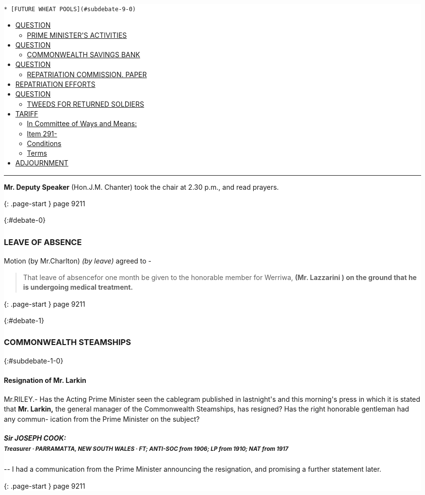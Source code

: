     * [FUTURE WHEAT POOLS](#subdebate-9-0)
* [QUESTION](#debate-10)
    * [PRIME MINISTER'S ACTIVITIES](#subdebate-10-0)
* [QUESTION](#debate-11)
    * [COMMONWEALTH SAVINGS BANK](#subdebate-11-0)
* [QUESTION](#debate-12)
    * [REPATRIATION COMMISSION. PAPER](#subdebate-12-0)
* [REPATRIATION EFFORTS](#debate-13)
* [QUESTION](#debate-14)
    * [TWEEDS FOR RETURNED SOLDIERS](#subdebate-14-0)
* [TARIFF](#debate-15)
    * [In Committee of Ways and Means:](#subdebate-15-0)
    * [Item 291-](#subdebate-15-2)
    * [Conditions](#subdebate-15-4)
    * [Terms](#subdebate-15-6)
* [ADJOURNMENT](#debate-16)


----


 **Mr. Deputy Speaker** (Hon.J.M. Chanter) took the chair at 2.30 p.m., and read prayers. 

{: .page-start }
page 9211

{:#debate-0}
### LEAVE OF ABSENCE

Motion (by Mr.Charlton)  *(by leave)*  agreed to - 

  >That leave of absencefor one month be given to the honorable member for Werriwa,  **(Mr. Lazzarini ) on the ground that he is undergoing medical treatment.** 

{: .page-start }
page 9211

{:#debate-1}
### COMMONWEALTH STEAMSHIPS

{:#subdebate-1-0}
#### Resignation of Mr. Larkin

Mr.RILEY.- Has the Acting Prime Minister seen the cablegram published in lastnight's and this morning's press in which it is stated that  **Mr. Larkin,**  the general manager of the Commonwealth Steamships, has resigned? Has the right honorable gentleman had any commun- ication from the Prime Minister on the subject? 

##### Sir JOSEPH COOK:<br><small class="text-muted">Treasurer &middot; PARRAMATTA, NEW SOUTH WALES &middot; FT; ANTI-SOC from 1906; LP from 1910; NAT from 1917</small>

-- I had a communication from the Prime Minister announcing the resignation, and promising a further statement later. 

{: .page-start }
page 9211
